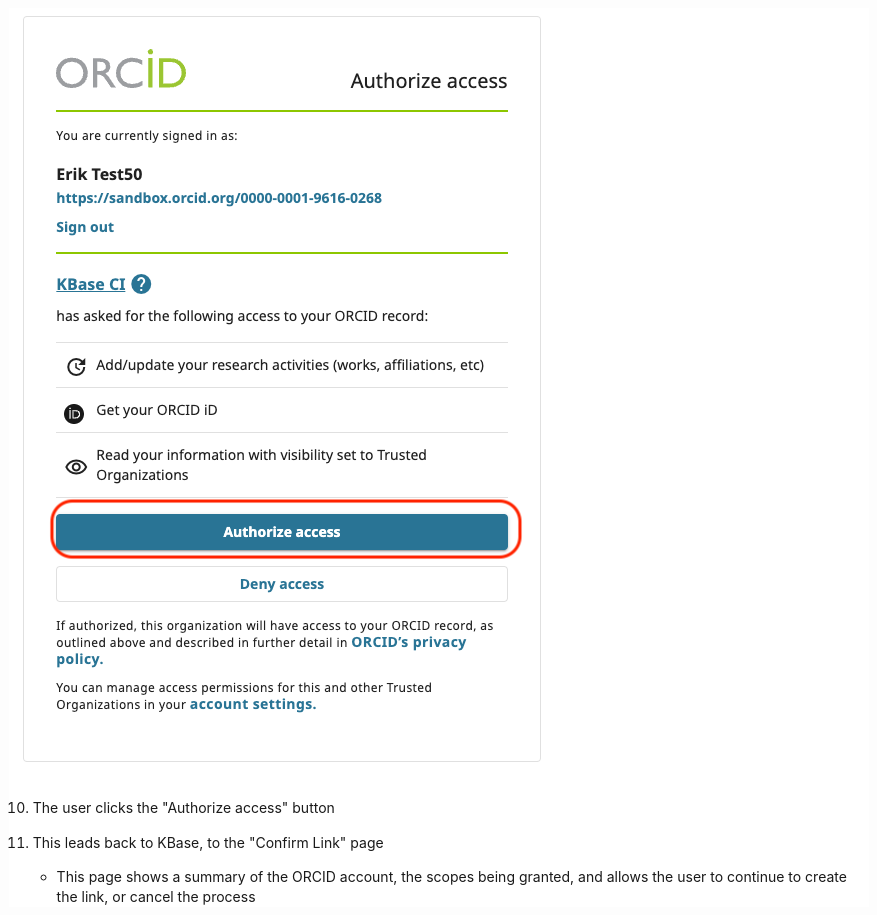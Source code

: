    ![ORCID authorization](./images/link-with-signin/orcid-authorization.png)

10. The user clicks the "Authorize access" button

11. This leads back to KBase, to the "Confirm Link" page

    - This page shows a summary of the ORCID account, the scopes being granted, and allows the user to continue to create the link, or cancel the process
